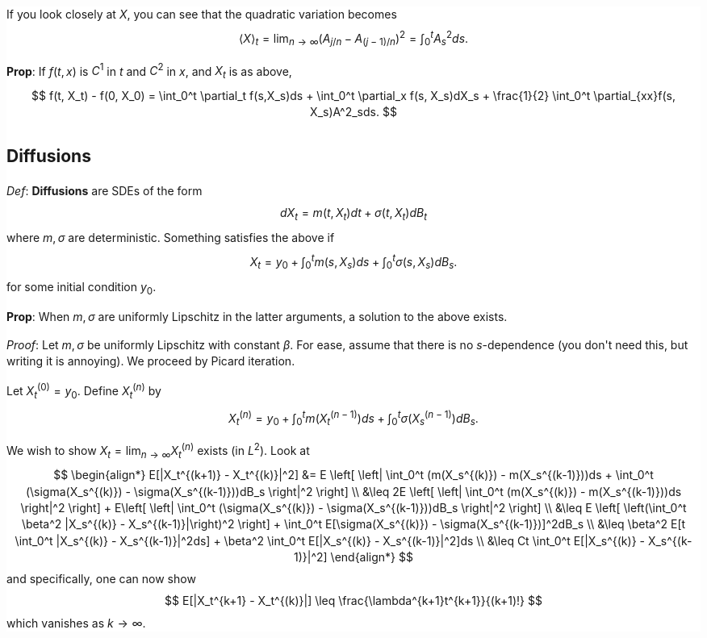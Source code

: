 If you look closely at $X$, you can see that the quadratic variation becomes
$$
    \left\langle X \right\rangle_t = \lim_{n \to \infty} (A_{j/n} - A_{(j-1)/n})^2 = \int_0^t A_s^2ds.
$$

**Prop**: If $f(t,x)$ is $C^1$ in $t$ and $C^2$ in $x$, and $X_t$ is as above,
$$
    f(t, X_t) - f(0, X_0) = \int_0^t \partial_t f(s,X_s)ds + \int_0^t \partial_x f(s, X_s)dX_s + \frac{1}{2} \int_0^t \partial_{xx}f(s, X_s)A^2_sds.
$$

## Diffusions

_Def_: **Diffusions** are SDEs of the form
$$
    dX_t = m(t, X_t)dt + \sigma(t, X_t)dB_t
$$
where $m, \sigma$ are deterministic. Something satisfies the above if
$$
    X_t = y_0 + \int_0^t m(s, X_s)ds + \int_0^t \sigma(s, X_s)dB_s.
$$
for some initial condition $y_0$.

**Prop**: When $m, \sigma$ are uniformly Lipschitz in the latter arguments, a solution to the above exists.

_Proof_: Let $m, \sigma$ be uniformly Lipschitz with constant $\beta$. For ease, assume that there is no $s$-dependence (you don't need this, but writing it is annoying). We proceed by Picard iteration.

Let $X_t^{(0)} = y_0$. Define $X_t^{(n)}$ by
$$
    X_t^{(n)} = y_0 + \int_{0}^t m(X_t^{(n-1)})ds + \int_0^t \sigma(X_s^{(n-1)})dB_s.
$$

We wish to show $X_t = \lim_{n \to \infty} X_t^{(n)}$ exists (in $L^2$). Look at
$$
\begin{align*}
    E[|X_t^{(k+1)} - X_t^{(k)}|^2] &= E \left[ \left| \int_0^t (m(X_s^{(k)}) - m(X_s^{(k-1)}))ds + \int_0^t (\sigma(X_s^{(k)}) - \sigma(X_s^{(k-1)}))dB_s \right|^2 \right] \\
    &\leq 2E \left[ \left| \int_0^t (m(X_s^{(k)}) - m(X_s^{(k-1)}))ds \right|^2 \right] + E\left[ \left| \int_0^t (\sigma(X_s^{(k)}) - \sigma(X_s^{(k-1)}))dB_s \right|^2 \right] \\
    &\leq E \left[ \left(\int_0^t \beta^2 |X_s^{(k)} - X_s^{(k-1)}|\right)^2 \right] + \int_0^t E[\sigma(X_s^{(k)}) - \sigma(X_s^{(k-1)})]^2dB_s \\
    &\leq \beta^2 E[t \int_0^t |X_s^{(k)} - X_s^{(k-1)}|^2ds] + \beta^2 \int_0^t E[|X_s^{(k)} - X_s^{(k-1)}|^2]ds \\
    &\leq Ct \int_0^t E[|X_s^{(k)} - X_s^{(k-1)}|^2]
\end{align*}
$$
and specifically, one can now show
$$
    E[|X_t^{k+1} - X_t^{(k)}|] \leq \frac{\lambda^{k+1}t^{k+1}}{(k+1)!}
$$
which vanishes as $k \to \infty$.
